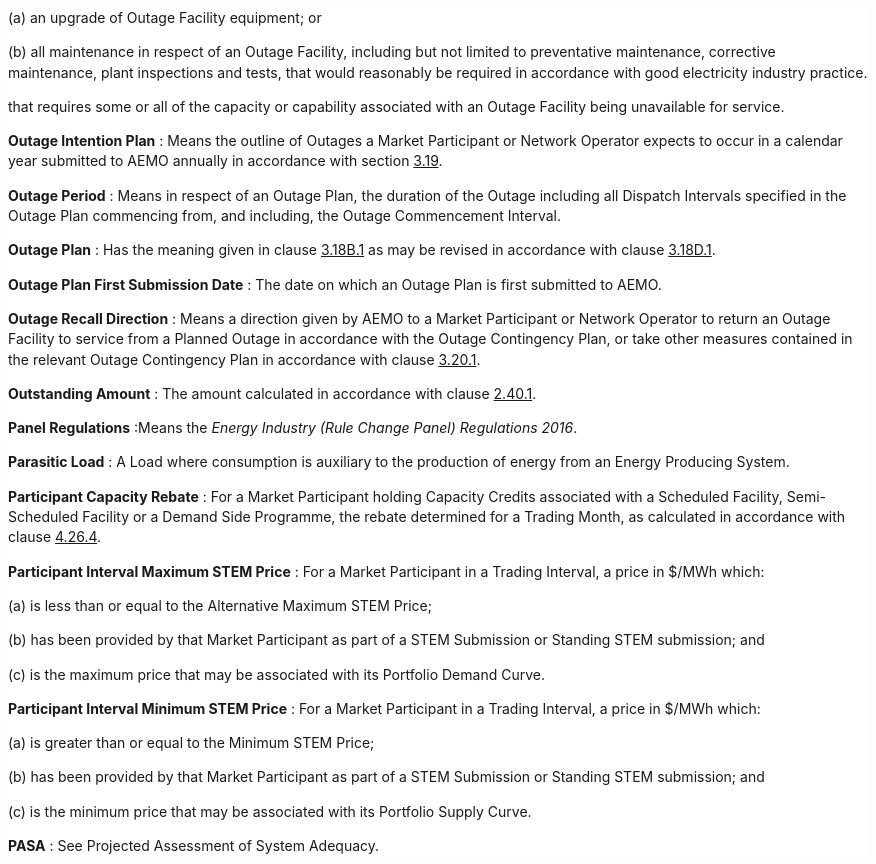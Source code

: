 (a) an upgrade of Outage Facility equipment; or

(b) all maintenance in respect of an Outage Facility, including but not limited to preventative maintenance, corrective maintenance, plant inspections and tests, that would reasonably be required in accordance with good electricity industry practice.

that requires some or all of the capacity or capability associated with an Outage Facility being unavailable for service.

**Outage Intention Plan** : Means the outline of Outages a Market Participant or Network Operator expects to occur in a calendar year submitted to AEMO annually in accordance with section [3.19](#_3_19).

**Outage Period** : Means in respect of an Outage Plan, the duration of the Outage including all Dispatch Intervals specified in the Outage Plan commencing from, and including, the Outage Commencement Interval.

**Outage Plan** : Has the meaning given in clause [3.18B.1](#_3_18B_1) as may be revised in accordance with clause [3.18D.1](#_3_18D_1).

**Outage Plan First Submission Date** : The date on which an Outage Plan is first submitted to AEMO.

**Outage Recall Direction** : Means a direction given by AEMO to a Market Participant or Network Operator to return an Outage Facility to service from a Planned Outage in accordance with the Outage Contingency Plan, or take other measures contained in the relevant Outage Contingency Plan in accordance with clause [3.20.1](#_3_20_1).

**Outstanding Amount** : The amount calculated in accordance with clause [2.40.1](#_2_40_1).

**Panel Regulations** :Means the _Energy Industry (Rule Change Panel) Regulations 2016_.

**Parasitic Load** : A Load where consumption is auxiliary to the production of energy from an Energy Producing System.

**Participant Capacity Rebate** : For a Market Participant holding Capacity Credits associated with a Scheduled Facility, Semi-Scheduled Facility or a Demand Side Programme, the rebate determined for a Trading Month, as calculated in accordance with clause [4.26.4](#_4_26_4).

**Participant Interval Maximum STEM Price** : For a Market Participant in a Trading Interval, a price in $/MWh which:

(a) is less than or equal to the Alternative Maximum STEM Price;

(b) has been provided by that Market Participant as part of a STEM Submission or Standing STEM submission; and

(c) is the maximum price that may be associated with its Portfolio Demand Curve.

**Participant Interval Minimum STEM Price** : For a Market Participant in a Trading Interval, a price in $/MWh which:

(a) is greater than or equal to the Minimum STEM Price;

(b) has been provided by that Market Participant as part of a STEM Submission or Standing STEM submission; and

(c) is the minimum price that may be associated with its Portfolio Supply Curve.

**PASA** : See Projected Assessment of System Adequacy.
